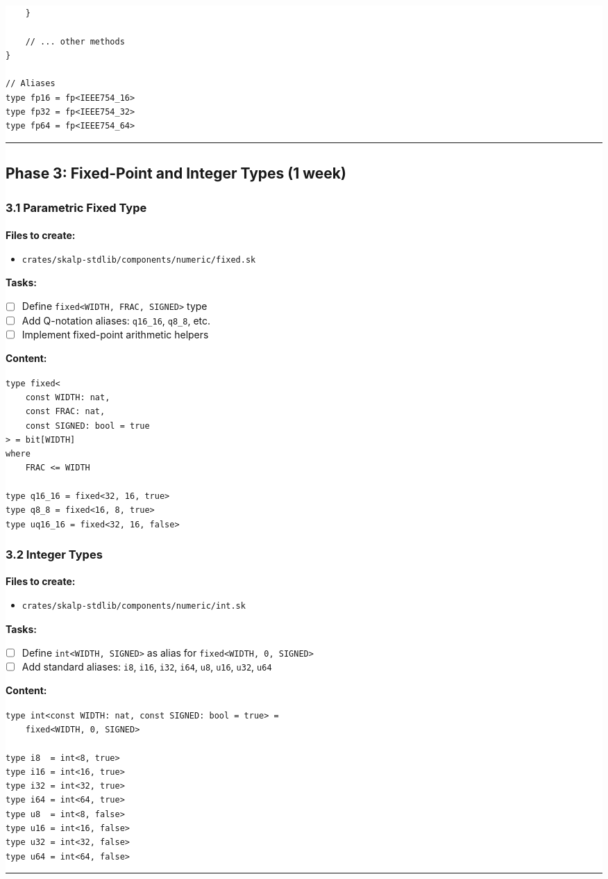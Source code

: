 ```skalp
    }

    // ... other methods
}

// Aliases
type fp16 = fp<IEEE754_16>
type fp32 = fp<IEEE754_32>
type fp64 = fp<IEEE754_64>
```

---

## Phase 3: Fixed-Point and Integer Types (1 week)

### 3.1 Parametric Fixed Type

**Files to create:**
- `crates/skalp-stdlib/components/numeric/fixed.sk`

**Tasks:**
- [ ] Define `fixed<WIDTH, FRAC, SIGNED>` type
- [ ] Add Q-notation aliases: `q16_16`, `q8_8`, etc.
- [ ] Implement fixed-point arithmetic helpers

**Content:**
```skalp
type fixed<
    const WIDTH: nat,
    const FRAC: nat,
    const SIGNED: bool = true
> = bit[WIDTH]
where
    FRAC <= WIDTH

type q16_16 = fixed<32, 16, true>
type q8_8 = fixed<16, 8, true>
type uq16_16 = fixed<32, 16, false>
```

### 3.2 Integer Types

**Files to create:**
- `crates/skalp-stdlib/components/numeric/int.sk`

**Tasks:**
- [ ] Define `int<WIDTH, SIGNED>` as alias for `fixed<WIDTH, 0, SIGNED>`
- [ ] Add standard aliases: `i8`, `i16`, `i32`, `i64`, `u8`, `u16`, `u32`, `u64`

**Content:**
```skalp
type int<const WIDTH: nat, const SIGNED: bool = true> =
    fixed<WIDTH, 0, SIGNED>

type i8  = int<8, true>
type i16 = int<16, true>
type i32 = int<32, true>
type i64 = int<64, true>
type u8  = int<8, false>
type u16 = int<16, false>
type u32 = int<32, false>
type u64 = int<64, false>
```

---